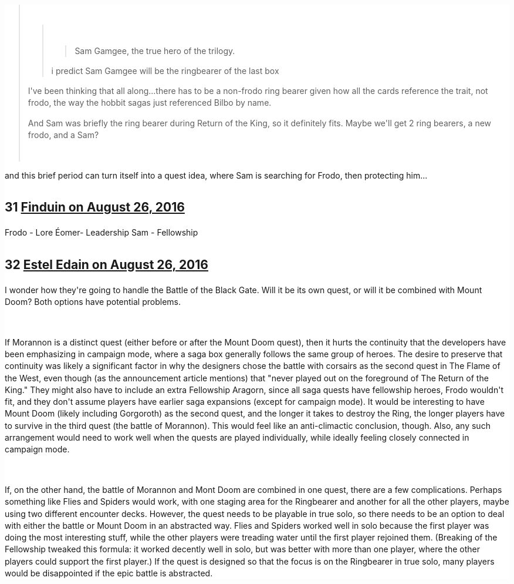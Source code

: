 >  
> 
> >  
> > 
> > > Sam Gamgee, the true hero of the trilogy.
> > 
> > i predict Sam Gamgee will be the ringbearer of the last box
> 
> I've been thinking that all along...there has to be a non-frodo ring bearer given how all the cards reference the trait, not frodo, the way the hobbit sagas just referenced Bilbo by name.
> 
> And Sam was briefly the ring bearer during Return of the King, so it definitely fits. Maybe we'll get 2 ring bearers, a new frodo, and a Sam?
> 
>  

and this brief period can turn itself into a quest idea, where Sam is searching for Frodo, then protecting him...

## 31 [Finduin on August 26, 2016](https://community.fantasyflightgames.com/topic/228555-last-saga-box-speculation/?do=findComment&comment=2385476)

Frodo - Lore
Éomer- Leadership
Sam - Fellowship

## 32 [Estel Edain on August 26, 2016](https://community.fantasyflightgames.com/topic/228555-last-saga-box-speculation/?do=findComment&comment=2385502)

I wonder how they're going to handle the Battle of the Black Gate. Will it be its own quest, or will it be combined with Mount Doom? Both options have potential problems.

 

If Morannon is a distinct quest (either before or after the Mount Doom quest), then it hurts the continuity that the developers have been emphasizing in campaign mode, where a saga box generally follows the same group of heroes. The desire to preserve that continuity was likely a significant factor in why the designers chose the battle with corsairs as the second quest in The Flame of the West, even though (as the announcement article mentions) that "never played out on the foreground of The Return of the King." They might also have to include an extra Fellowship Aragorn, since all saga quests have fellowship heroes, Frodo wouldn't fit, and they don't assume players have earlier saga expansions (except for campaign mode). It would be interesting to have Mount Doom (likely including Gorgoroth) as the second quest, and the longer it takes to destroy the Ring, the longer players have to survive in the third quest (the battle of Morannon). This would feel like an anti-climactic conclusion, though. Also, any such arrangement would need to work well when the quests are played individually, while ideally feeling closely connected in campaign mode.

 

If, on the other hand, the battle of Morannon and Mont Doom are combined in one quest, there are a few complications. Perhaps something like Flies and Spiders would work, with one staging area for the Ringbearer and another for all the other players, maybe using two different encounter decks. However, the quest needs to be playable in true solo, so there needs to be an option to deal with either the battle or Mount Doom in an abstracted way. Flies and Spiders worked well in solo because the first player was doing the most interesting stuff, while the other players were treading water until the first player rejoined them. (Breaking of the Fellowship tweaked this formula: it worked decently well in solo, but was better with more than one player, where the other players could support the first player.) If the quest is designed so that the focus is on the Ringbearer in true solo, many players would be disappointed if the epic battle is abstracted.
